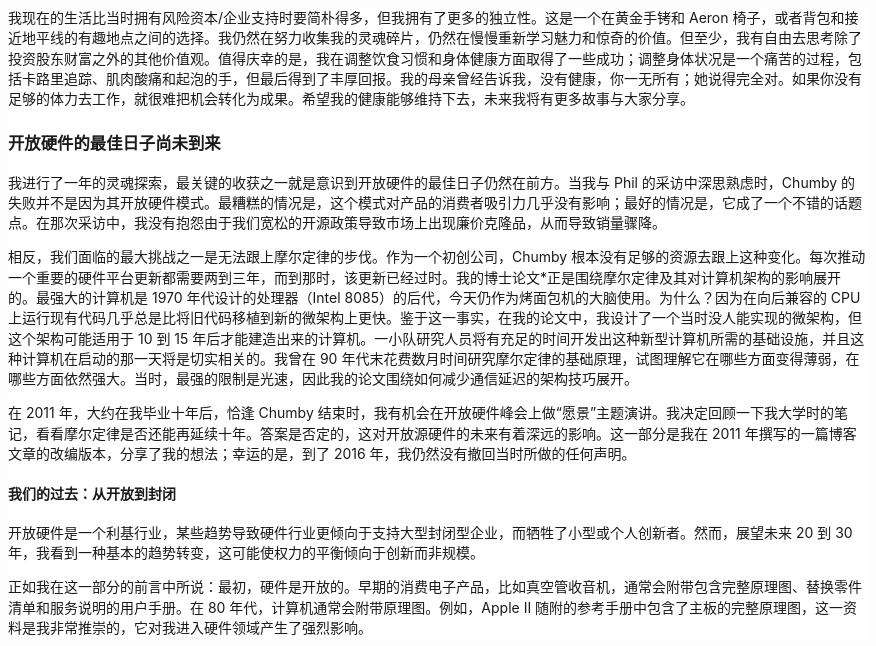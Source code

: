 我现在的生活比当时拥有风险资本/企业支持时要简朴得多，但我拥有了更多的独立性。这是一个在黄金手铐和 Aeron 椅子，或者背包和接近地平线的有趣地点之间的选择。我仍然在努力收集我的灵魂碎片，仍然在慢慢重新学习魅力和惊奇的价值。但至少，我有自由去思考除了投资股东财富之外的其他价值观。值得庆幸的是，我在调整饮食习惯和身体健康方面取得了一些成功；调整身体状况是一个痛苦的过程，包括卡路里追踪、肌肉酸痛和起泡的手，但最后得到了丰厚回报。我的母亲曾经告诉我，没有健康，你一无所有；她说得完全对。如果你没有足够的体力去工作，就很难把机会转化为成果。希望我的健康能够维持下去，未来我将有更多故事与大家分享。

### **开放硬件的最佳日子尚未到来**

我进行了一年的灵魂探索，最关键的收获之一就是意识到开放硬件的最佳日子仍然在前方。当我与 Phil 的采访中深思熟虑时，Chumby 的失败并不是因为其开放硬件模式。最糟糕的情况是，这个模式对产品的消费者吸引力几乎没有影响；最好的情况是，它成了一个不错的话题点。在那次采访中，我没有抱怨由于我们宽松的开源政策导致市场上出现廉价克隆品，从而导致销量骤降。

相反，我们面临的最大挑战之一是无法跟上摩尔定律的步伐。作为一个初创公司，Chumby 根本没有足够的资源去跟上这种变化。每次推动一个重要的硬件平台更新都需要两到三年，而到那时，该更新已经过时。我的博士论文*正是围绕摩尔定律及其对计算机架构的影响展开的。最强大的计算机是 1970 年代设计的处理器（Intel 8085）的后代，今天仍作为烤面包机的大脑使用。为什么？因为在向后兼容的 CPU 上运行现有代码几乎总是比将旧代码移植到新的微架构上更快。鉴于这一事实，在我的论文中，我设计了一个当时没人能实现的微架构，但这个架构可能适用于 10 到 15 年后才能建造出来的计算机。一小队研究人员将有充足的时间开发出这种新型计算机所需的基础设施，并且这种计算机在启动的那一天将是切实相关的。我曾在 90 年代末花费数月时间研究摩尔定律的基础原理，试图理解它在哪些方面变得薄弱，在哪些方面依然强大。当时，最强的限制是光速，因此我的论文围绕如何减少通信延迟的架构技巧展开。

在 2011 年，大约在我毕业十年后，恰逢 Chumby 结束时，我有机会在开放硬件峰会上做“愿景”主题演讲。我决定回顾一下我大学时的笔记，看看摩尔定律是否还能再延续十年。答案是否定的，这对开放源硬件的未来有着深远的影响。这一部分是我在 2011 年撰写的一篇博客文章的改编版本，分享了我的想法；幸运的是，到了 2016 年，我仍然没有撤回当时所做的任何声明。

#### **我们的过去：从开放到封闭**

开放硬件是一个利基行业，某些趋势导致硬件行业更倾向于支持大型封闭型企业，而牺牲了小型或个人创新者。然而，展望未来 20 到 30 年，我看到一种基本的趋势转变，这可能使权力的平衡倾向于创新而非规模。

正如我在这一部分的前言中所说：最初，硬件是开放的。早期的消费电子产品，比如真空管收音机，通常会附带包含完整原理图、替换零件清单和服务说明的用户手册。在 80 年代，计算机通常会附带原理图。例如，Apple II 随附的参考手册中包含了主板的完整原理图，这一资料是我非常推崇的，它对我进入硬件领域产生了强烈影响。

